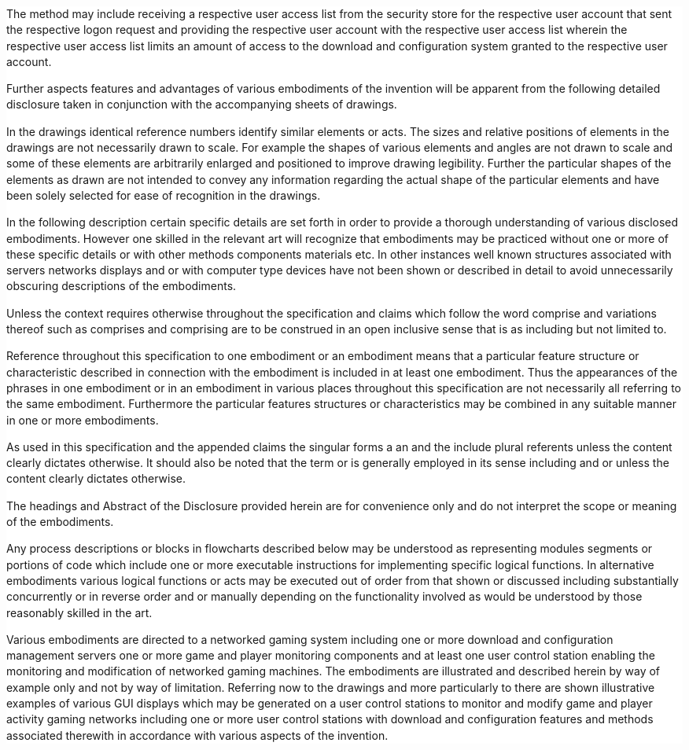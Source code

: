 The method may include receiving a respective user access list from the security store for the respective user account that sent the respective logon request and providing the respective user account with the respective user access list wherein the respective user access list limits an amount of access to the download and configuration system granted to the respective user account.

Further aspects features and advantages of various embodiments of the invention will be apparent from the following detailed disclosure taken in conjunction with the accompanying sheets of drawings.

In the drawings identical reference numbers identify similar elements or acts. The sizes and relative positions of elements in the drawings are not necessarily drawn to scale. For example the shapes of various elements and angles are not drawn to scale and some of these elements are arbitrarily enlarged and positioned to improve drawing legibility. Further the particular shapes of the elements as drawn are not intended to convey any information regarding the actual shape of the particular elements and have been solely selected for ease of recognition in the drawings.

In the following description certain specific details are set forth in order to provide a thorough understanding of various disclosed embodiments. However one skilled in the relevant art will recognize that embodiments may be practiced without one or more of these specific details or with other methods components materials etc. In other instances well known structures associated with servers networks displays and or with computer type devices have not been shown or described in detail to avoid unnecessarily obscuring descriptions of the embodiments.

Unless the context requires otherwise throughout the specification and claims which follow the word comprise and variations thereof such as comprises and comprising are to be construed in an open inclusive sense that is as including but not limited to. 

Reference throughout this specification to one embodiment or an embodiment means that a particular feature structure or characteristic described in connection with the embodiment is included in at least one embodiment. Thus the appearances of the phrases in one embodiment or in an embodiment in various places throughout this specification are not necessarily all referring to the same embodiment. Furthermore the particular features structures or characteristics may be combined in any suitable manner in one or more embodiments.

As used in this specification and the appended claims the singular forms a an and the include plural referents unless the content clearly dictates otherwise. It should also be noted that the term or is generally employed in its sense including and or unless the content clearly dictates otherwise.

The headings and Abstract of the Disclosure provided herein are for convenience only and do not interpret the scope or meaning of the embodiments.

Any process descriptions or blocks in flowcharts described below may be understood as representing modules segments or portions of code which include one or more executable instructions for implementing specific logical functions. In alternative embodiments various logical functions or acts may be executed out of order from that shown or discussed including substantially concurrently or in reverse order and or manually depending on the functionality involved as would be understood by those reasonably skilled in the art.

Various embodiments are directed to a networked gaming system including one or more download and configuration management servers one or more game and player monitoring components and at least one user control station enabling the monitoring and modification of networked gaming machines. The embodiments are illustrated and described herein by way of example only and not by way of limitation. Referring now to the drawings and more particularly to there are shown illustrative examples of various GUI displays which may be generated on a user control stations to monitor and modify game and player activity gaming networks including one or more user control stations with download and configuration features and methods associated therewith in accordance with various aspects of the invention.
